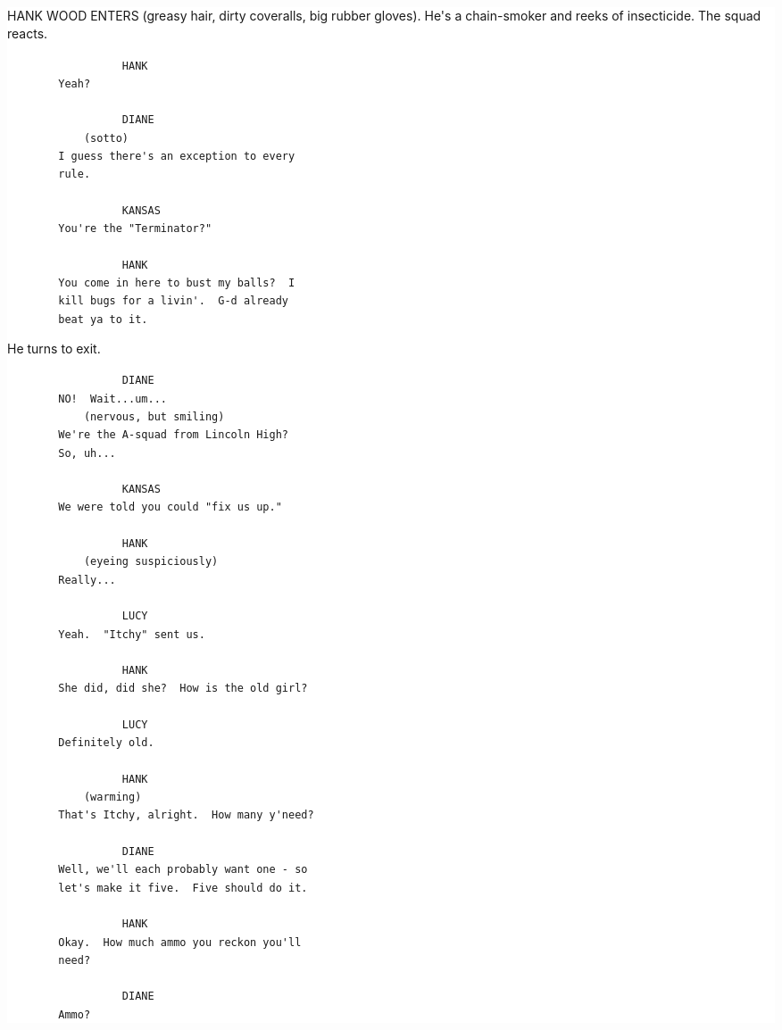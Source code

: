   HANK WOOD ENTERS (greasy hair, dirty coveralls, big rubber
  gloves).  He's a chain-smoker and reeks of insecticide.  The
  squad reacts.

                      HANK
            Yeah?

                      DIANE
                (sotto)
            I guess there's an exception to every
            rule.

                      KANSAS
            You're the "Terminator?"

                      HANK
            You come in here to bust my balls?  I
            kill bugs for a livin'.  G-d already
            beat ya to it.

  He turns to exit.

                      DIANE
            NO!  Wait...um...
                (nervous, but smiling)
            We're the A-squad from Lincoln High? 
            So, uh...

                      KANSAS
            We were told you could "fix us up."

                      HANK
                (eyeing suspiciously)
            Really...

                      LUCY
            Yeah.  "Itchy" sent us.

                      HANK
            She did, did she?  How is the old girl?

                      LUCY
            Definitely old.

                      HANK
                (warming)
            That's Itchy, alright.  How many y'need?

                      DIANE
            Well, we'll each probably want one - so
            let's make it five.  Five should do it.

                      HANK
            Okay.  How much ammo you reckon you'll
            need?

                      DIANE
            Ammo?
